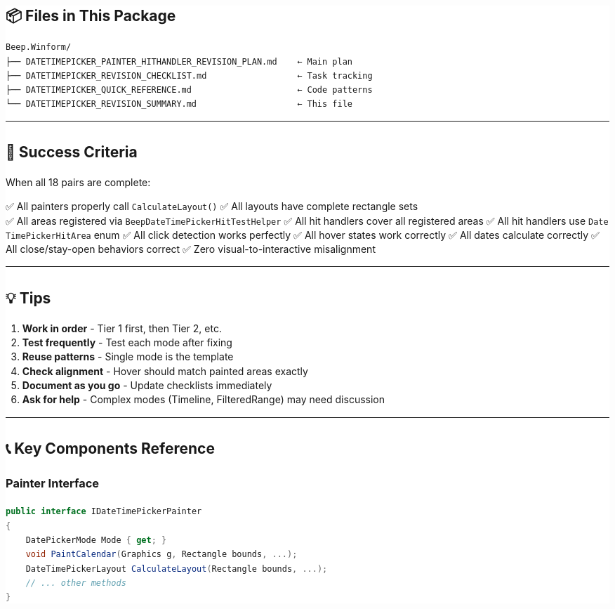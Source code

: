 
## 📦 Files in This Package

```
Beep.Winform/
├── DATETIMEPICKER_PAINTER_HITHANDLER_REVISION_PLAN.md    ← Main plan
├── DATETIMEPICKER_REVISION_CHECKLIST.md                  ← Task tracking
├── DATETIMEPICKER_QUICK_REFERENCE.md                     ← Code patterns
└── DATETIMEPICKER_REVISION_SUMMARY.md                    ← This file
```

---

## 🎯 Success Criteria

When all 18 pairs are complete:

✅ All painters properly call `CalculateLayout()`
✅ All layouts have complete rectangle sets  
✅ All areas registered via `BeepDateTimePickerHitTestHelper`
✅ All hit handlers cover all registered areas
✅ All hit handlers use `DateTimePickerHitArea` enum
✅ All click detection works perfectly
✅ All hover states work correctly
✅ All dates calculate correctly
✅ All close/stay-open behaviors correct
✅ Zero visual-to-interactive misalignment

---

## 💡 Tips

1. **Work in order** - Tier 1 first, then Tier 2, etc.
2. **Test frequently** - Test each mode after fixing
3. **Reuse patterns** - Single mode is the template
4. **Check alignment** - Hover should match painted areas exactly
5. **Document as you go** - Update checklists immediately
6. **Ask for help** - Complex modes (Timeline, FilteredRange) may need discussion

---

## 📞 Key Components Reference

### Painter Interface
```csharp
public interface IDateTimePickerPainter
{
    DatePickerMode Mode { get; }
    void PaintCalendar(Graphics g, Rectangle bounds, ...);
    DateTimePickerLayout CalculateLayout(Rectangle bounds, ...);
    // ... other methods
}
```
